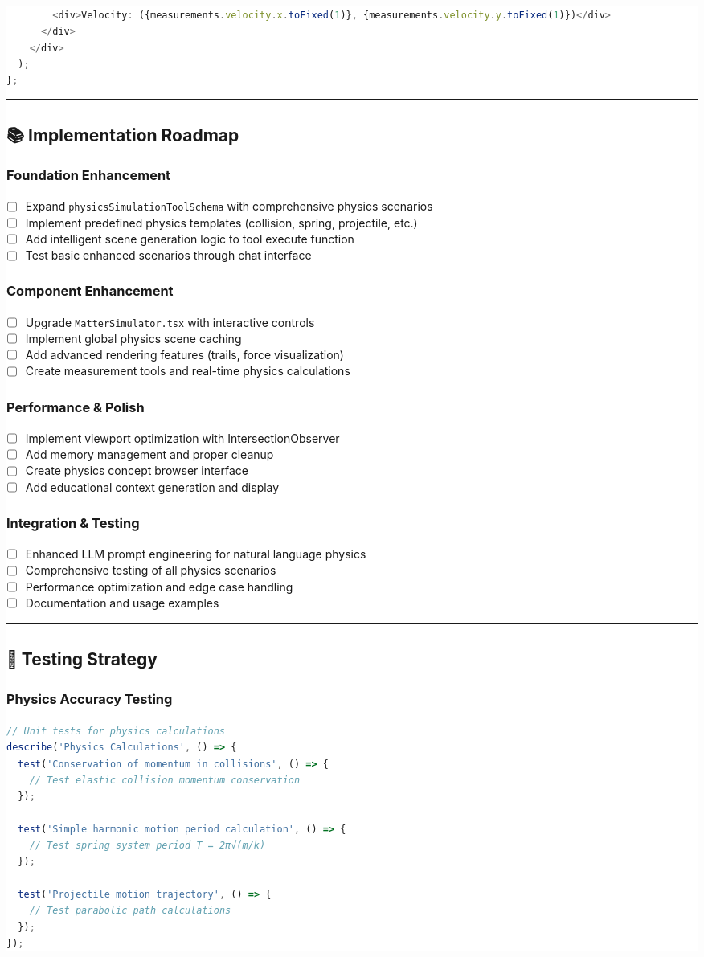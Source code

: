 ```typescript
        <div>Velocity: ({measurements.velocity.x.toFixed(1)}, {measurements.velocity.y.toFixed(1)})</div>
      </div>
    </div>
  );
};
```

---

## 📚 Implementation Roadmap

### Foundation Enhancement
- [ ] Expand `physicsSimulationToolSchema` with comprehensive physics scenarios
- [ ] Implement predefined physics templates (collision, spring, projectile, etc.)
- [ ] Add intelligent scene generation logic to tool execute function
- [ ] Test basic enhanced scenarios through chat interface

### Component Enhancement  
- [ ] Upgrade `MatterSimulator.tsx` with interactive controls
- [ ] Implement global physics scene caching
- [ ] Add advanced rendering features (trails, force visualization)
- [ ] Create measurement tools and real-time physics calculations

### Performance & Polish
- [ ] Implement viewport optimization with IntersectionObserver
- [ ] Add memory management and proper cleanup
- [ ] Create physics concept browser interface
- [ ] Add educational context generation and display

###  Integration & Testing
- [ ] Enhanced LLM prompt engineering for natural language physics
- [ ] Comprehensive testing of all physics scenarios
- [ ] Performance optimization and edge case handling
- [ ] Documentation and usage examples

---

## 🧪 Testing Strategy

### Physics Accuracy Testing
```javascript
// Unit tests for physics calculations
describe('Physics Calculations', () => {
  test('Conservation of momentum in collisions', () => {
    // Test elastic collision momentum conservation
  });
  
  test('Simple harmonic motion period calculation', () => {
    // Test spring system period T = 2π√(m/k)
  });
  
  test('Projectile motion trajectory', () => {
    // Test parabolic path calculations
  });
});
```
